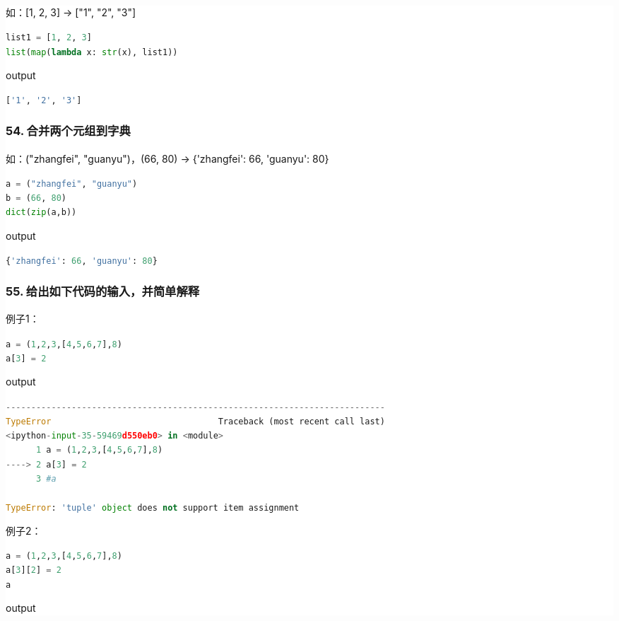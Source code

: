 如：\[1, 2, 3\] -> \["1", "2", "3"\]

```python
list1 = [1, 2, 3] 
list(map(lambda x: str(x), list1))   
```

output

```python
['1', '2', '3']   
```

### 54\. 合并两个元组到字典

如：("zhangfei", "guanyu")，(66, 80) -> {'zhangfei': 66, 'guanyu': 80}

```python
a = ("zhangfei", "guanyu")
b = (66, 80)
dict(zip(a,b))   
```

output

```python
{'zhangfei': 66, 'guanyu': 80}   
```

### 55\. 给出如下代码的输入，并简单解释

例子1：

```python
a = (1,2,3,[4,5,6,7],8)   
a[3] = 2   
```

output

```python
---------------------------------------------------------------------------
TypeError                                 Traceback (most recent call last)
<ipython-input-35-59469d550eb0> in <module>
      1 a = (1,2,3,[4,5,6,7],8)
----> 2 a[3] = 2
      3 #a

TypeError: 'tuple' object does not support item assignment
```

例子2：

```python
a = (1,2,3,[4,5,6,7],8)  
a[3][2] = 2   
a   
```

output
